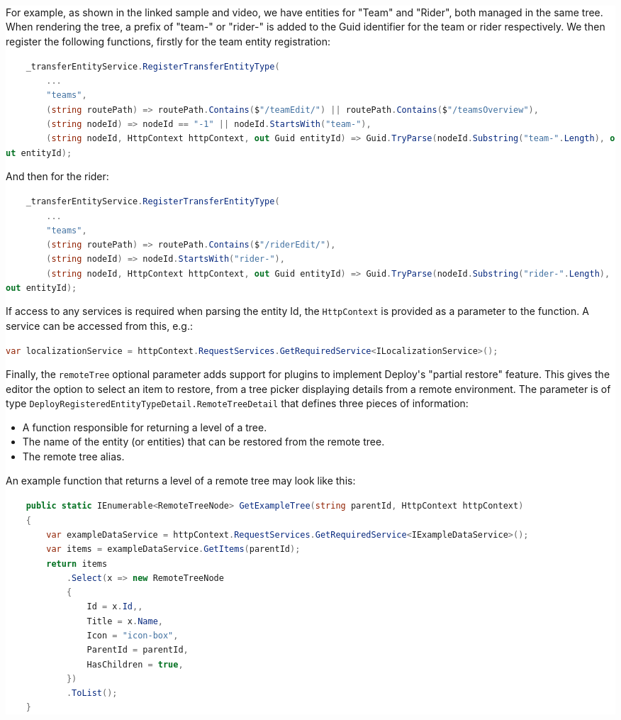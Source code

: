 For example, as shown in the linked sample and video, we have entities for "Team" and "Rider", both managed in the same tree.  When rendering the tree, a prefix of "team-" or "rider-" is added to the Guid identifier for the team or rider respectively.  We then register the following functions, firstly for the team entity registration:

```C#
    _transferEntityService.RegisterTransferEntityType(
        ...
        "teams",
        (string routePath) => routePath.Contains($"/teamEdit/") || routePath.Contains($"/teamsOverview"),
        (string nodeId) => nodeId == "-1" || nodeId.StartsWith("team-"),
        (string nodeId, HttpContext httpContext, out Guid entityId) => Guid.TryParse(nodeId.Substring("team-".Length), out entityId);
```

And then for the rider:

```C#
    _transferEntityService.RegisterTransferEntityType(
        ...
        "teams",
        (string routePath) => routePath.Contains($"/riderEdit/"),
        (string nodeId) => nodeId.StartsWith("rider-"),
        (string nodeId, HttpContext httpContext, out Guid entityId) => Guid.TryParse(nodeId.Substring("rider-".Length), out entityId);
```

If access to any services is required when parsing the entity Id, the `HttpContext` is provided as a parameter to the function.  A service can be accessed from this, e.g.:

```C#
var localizationService = httpContext.RequestServices.GetRequiredService<ILocalizationService>();
```

Finally, the `remoteTree` optional parameter adds support for plugins to implement Deploy's "partial restore" feature.  This gives the editor the option to select an item to restore, from a tree picker displaying details from a remote environment.  The parameter is of type `DeployRegisteredEntityTypeDetail.RemoteTreeDetail` that defines three pieces of information:

- A function responsible for returning a level of a tree.
- The name of the entity (or entities) that can be restored from the remote tree.
- The remote tree alias.

An example function that returns a level of a remote tree may look like this:

```C#
    public static IEnumerable<RemoteTreeNode> GetExampleTree(string parentId, HttpContext httpContext)
    {
        var exampleDataService = httpContext.RequestServices.GetRequiredService<IExampleDataService>();
        var items = exampleDataService.GetItems(parentId);
        return items
            .Select(x => new RemoteTreeNode
            {
                Id = x.Id,,
                Title = x.Name,
                Icon = "icon-box",
                ParentId = parentId,
                HasChildren = true,
            })
            .ToList();
    }
```
